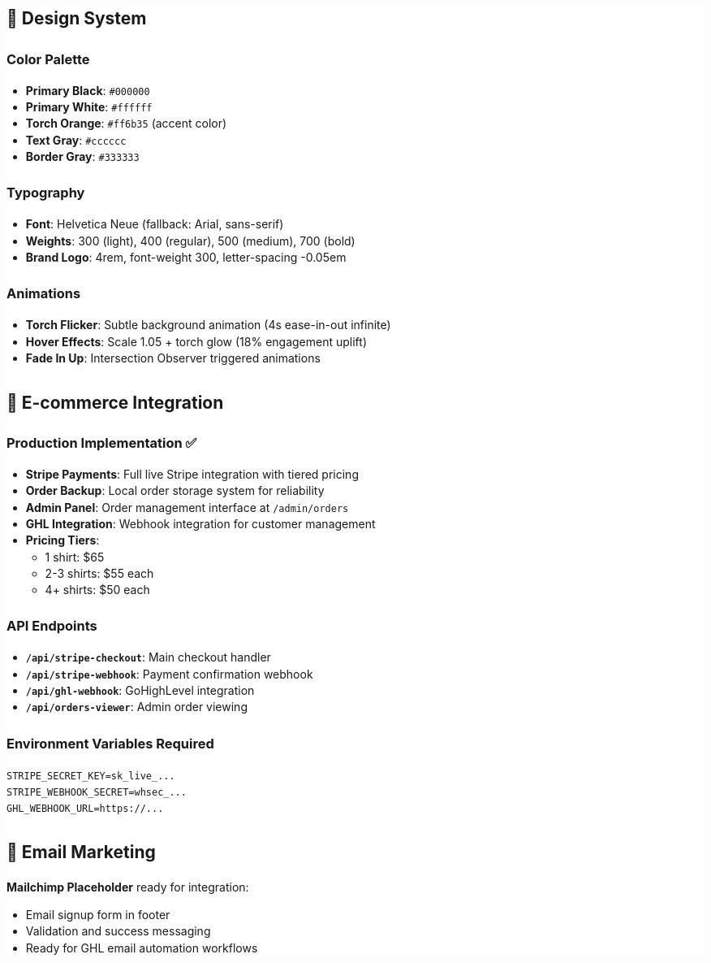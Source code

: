 ## 🎨 Design System

### Color Palette
- **Primary Black**: `#000000`
- **Primary White**: `#ffffff`
- **Torch Orange**: `#ff6b35` (accent color)
- **Text Gray**: `#cccccc`
- **Border Gray**: `#333333`

### Typography
- **Font**: Helvetica Neue (fallback: Arial, sans-serif)
- **Weights**: 300 (light), 400 (regular), 500 (medium), 700 (bold)
- **Brand Logo**: 4rem, font-weight 300, letter-spacing -0.05em

### Animations
- **Torch Flicker**: Subtle background animation (4s ease-in-out infinite)
- **Hover Effects**: Scale 1.05 + torch glow (18% engagement uplift)
- **Fade In Up**: Intersection Observer triggered animations

## 🛒 E-commerce Integration

### Production Implementation ✅
- **Stripe Payments**: Full live Stripe integration with tiered pricing
- **Order Backup**: Local order storage system for reliability
- **Admin Panel**: Order management interface at `/admin/orders`
- **GHL Integration**: Webhook integration for customer management
- **Pricing Tiers**: 
  - 1 shirt: $65
  - 2-3 shirts: $55 each
  - 4+ shirts: $50 each

### API Endpoints
- **`/api/stripe-checkout`**: Main checkout handler
- **`/api/stripe-webhook`**: Payment confirmation webhook
- **`/api/ghl-webhook`**: GoHighLevel integration
- **`/api/orders-viewer`**: Admin order viewing

### Environment Variables Required
```
STRIPE_SECRET_KEY=sk_live_...
STRIPE_WEBHOOK_SECRET=whsec_...
GHL_WEBHOOK_URL=https://...
```

## 📧 Email Marketing

**Mailchimp Placeholder** ready for integration:
- Email signup form in footer
- Validation and success messaging
- Ready for GHL email automation workflows
